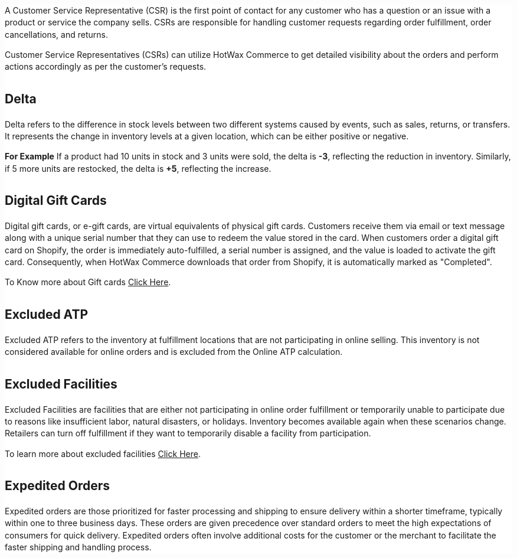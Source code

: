 A Customer Service Representative (CSR) is the first point of contact for any customer who has a question or an issue with a product or service the company sells. CSRs are responsible for handling customer requests regarding order fulfillment, order cancellations, and returns.

Customer Service Representatives (CSRs) can utilize HotWax Commerce to get detailed visibility about the orders and perform actions accordingly as per the customer’s requests.

## Delta
Delta refers to the difference in stock levels between two different systems caused by events, such as sales, returns, or transfers. It represents the change in inventory levels  at a given location, which can be either positive or negative.

**For Example**
If a product had 10 units in stock and 3 units were sold, the delta is **-3**, reflecting the reduction in inventory. Similarly, if 5 more units are restocked, the delta is **+5**, reflecting the increase.


## Digital Gift Cards

Digital gift cards, or e-gift cards, are virtual equivalents of physical gift cards. Customers receive them via email or text message along with a unique serial number that they can use to redeem the value stored in the card. When customers order a digital gift card on Shopify, the order is immediately auto-fulfilled, a serial number is assigned, and the value is loaded to activate the gift card. Consequently, when HotWax Commerce downloads that order from Shopify, it is automatically marked as "Completed". 

To Know more about Gift cards [Click Here](https://docs.hotwax.co/documents/v/learn-hotwax-oms/business-process-models/giftcardorderslifecycle#digital-gift-cards).

## Excluded ATP

Excluded ATP refers to the inventory at fulfillment locations that are not participating in online selling. This inventory is not considered available for online orders and is excluded from the Online ATP calculation.

## Excluded Facilities

Excluded Facilities are facilities that are either not participating in online order fulfillment or temporarily unable to participate due to reasons like insufficient labor, natural disasters, or holidays. Inventory becomes available again when these scenarios change. Retailers can turn off fulfillment if they want to temporarily disable a facility from participation. 

To learn more about excluded facilities [Click Here](https://docs.hotwax.co/documents/v/system-admins/administration/facilities/disabling-facilities).

## Expedited Orders

Expedited orders are those prioritized for faster processing and shipping to ensure delivery within a shorter timeframe, typically within one to three business days. These orders are given precedence over standard orders to meet the high expectations of consumers for quick delivery. Expedited orders often involve additional costs for the customer or the merchant to facilitate the faster shipping and handling process.
